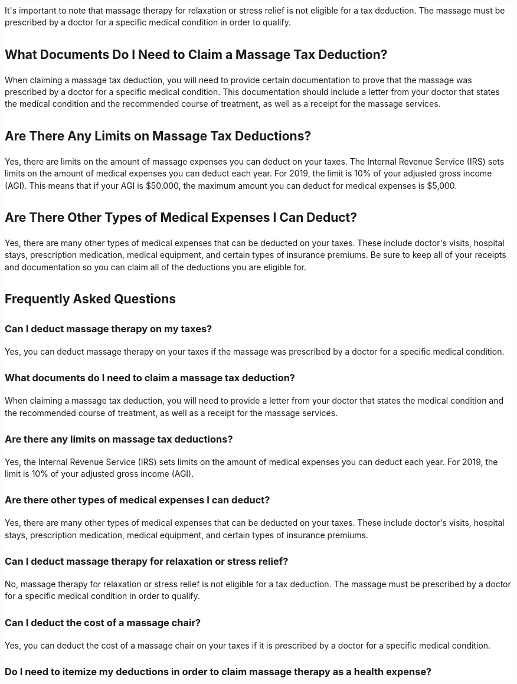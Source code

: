 <p>It's important to note that massage therapy for relaxation or stress relief is not eligible for a tax deduction. The massage must be prescribed by a doctor for a specific medical condition in order to qualify.</p>

<h2>What Documents Do I Need to Claim a Massage Tax Deduction?</h2>

<p>When claiming a massage tax deduction, you will need to provide certain documentation to prove that the massage was prescribed by a doctor for a specific medical condition. This documentation should include a letter from your doctor that states the medical condition and the recommended course of treatment, as well as a receipt for the massage services.</p>

<h2>Are There Any Limits on Massage Tax Deductions?</h2>

<p>Yes, there are limits on the amount of massage expenses you can deduct on your taxes. The Internal Revenue Service (IRS) sets limits on the amount of medical expenses you can deduct each year. For 2019, the limit is 10% of your adjusted gross income (AGI). This means that if your AGI is $50,000, the maximum amount you can deduct for medical expenses is $5,000.</p>

<h2>Are There Other Types of Medical Expenses I Can Deduct?</h2>

<p>Yes, there are many other types of medical expenses that can be deducted on your taxes. These include doctor's visits, hospital stays, prescription medication, medical equipment, and certain types of insurance premiums. Be sure to keep all of your receipts and documentation so you can claim all of the deductions you are eligible for.</p>

<h2>Frequently Asked Questions</h2>
<h3>Can I deduct massage therapy on my taxes?</h3>

<p>Yes, you can deduct massage therapy on your taxes if the massage was prescribed by a doctor for a specific medical condition.</p>

<h3>What documents do I need to claim a massage tax deduction?</h3>

<p>When claiming a massage tax deduction, you will need to provide a letter from your doctor that states the medical condition and the recommended course of treatment, as well as a receipt for the massage services.</p>

<h3>Are there any limits on massage tax deductions?</h3>

<p>Yes, the Internal Revenue Service (IRS) sets limits on the amount of medical expenses you can deduct each year. For 2019, the limit is 10% of your adjusted gross income (AGI).</p>

<h3>Are there other types of medical expenses I can deduct?</h3>

<p>Yes, there are many other types of medical expenses that can be deducted on your taxes. These include doctor's visits, hospital stays, prescription medication, medical equipment, and certain types of insurance premiums.</p>

<h3>Can I deduct massage therapy for relaxation or stress relief?</h3>

<p>No, massage therapy for relaxation or stress relief is not eligible for a tax deduction. The massage must be prescribed by a doctor for a specific medical condition in order to qualify.</p>

<h3>Can I deduct the cost of a massage chair?</h3>

<p>Yes, you can deduct the cost of a massage chair on your taxes if it is prescribed by a doctor for a specific medical condition.</p>

<h3>Do I need to itemize my deductions in order to claim massage therapy as a health expense?</h3>
